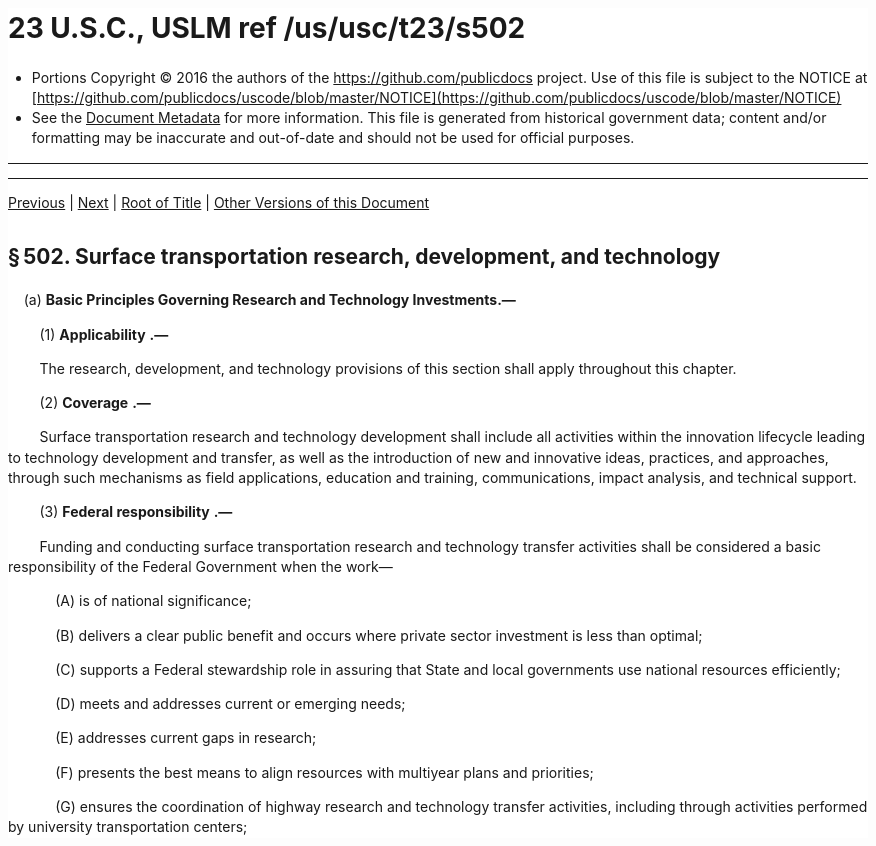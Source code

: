 ---
---

# 23 U.S.C., USLM ref /us/usc/t23/s502

* Portions Copyright © 2016 the authors of the https://github.com/publicdocs project.
  Use of this file is subject to the NOTICE at [https://github.com/publicdocs/uscode/blob/master/NOTICE](https://github.com/publicdocs/uscode/blob/master/NOTICE)
* See the [Document Metadata](././../../../..//README.md) for more information.
  This file is generated from historical government data; content and/or formatting may be inaccurate and out-of-date and should not be used for official purposes.

----------
----------

[Previous](./../../../..//us/usc/t23/ch5/m__us_usc_t23_s501.md) | [Next](./../../../..//us/usc/t23/ch5/m__us_usc_t23_s503.md) | [Root of Title](./../../../../) | [Other Versions of this Document](https://publicdocs.github.io/go/links?ns=uslm&ref=%2Fus%2Fusc%2Ft23%2Fs502)

## § 502. Surface transportation research, development, and technology

    (a) __Basic Principles Governing Research and Technology Investments.—__ 

        (1)  __Applicability__  __.—__ 

        The research, development, and technology provisions of this section shall apply throughout this chapter.

        (2)  __Coverage__  __.—__ 

        Surface transportation research and technology development shall include all activities within the innovation lifecycle leading to technology development and transfer, as well as the introduction of new and innovative ideas, practices, and approaches, through such mechanisms as field applications, education and training, communications, impact analysis, and technical support.

        (3)  __Federal responsibility__  __.—__ 

        Funding and conducting surface transportation research and technology transfer activities shall be considered a basic responsibility of the Federal Government when the work—

            (A) is of national significance;

            (B) delivers a clear public benefit and occurs where private sector investment is less than optimal;

            (C) supports a Federal stewardship role in assuring that State and local governments use national resources efficiently;

            (D) meets and addresses current or emerging needs;

            (E) addresses current gaps in research;

            (F) presents the best means to align resources with multiyear plans and priorities;

            (G) ensures the coordination of highway research and technology transfer activities, including through activities performed by university transportation centers;
